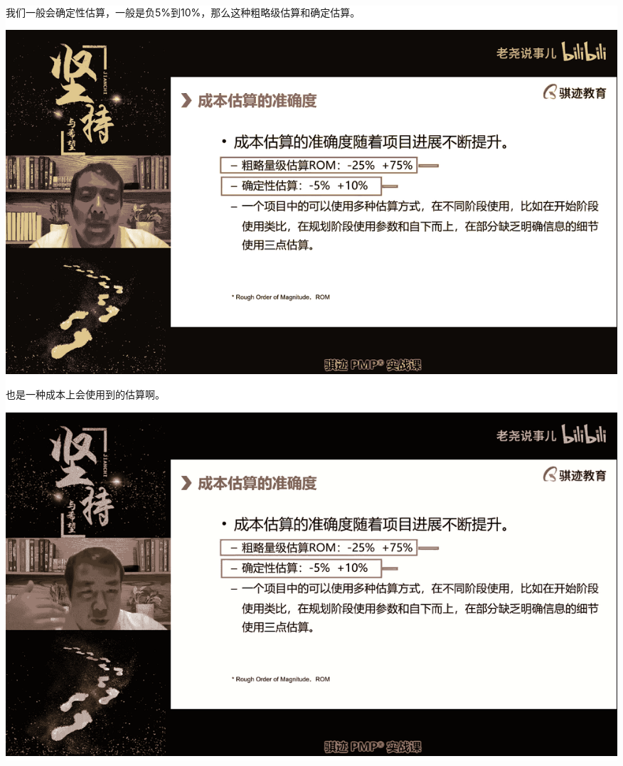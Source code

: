 我们一般会确定性估算，一般是负5%到10%，那么这种粗略级估算和确定估算。

![](img/adb9962d474cda832022cf1984c37cb6_110.png)

也是一种成本上会使用到的估算啊。

![](img/adb9962d474cda832022cf1984c37cb6_112.png)

